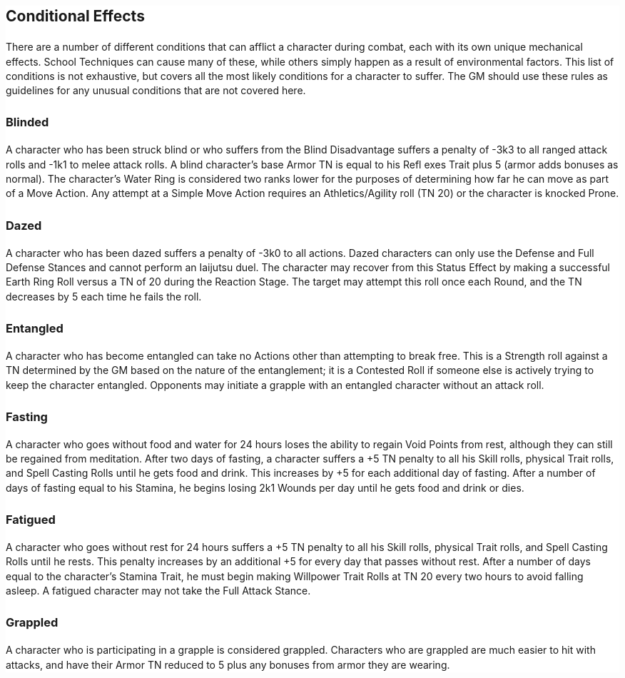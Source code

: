 ## Conditional Effects

There are a number of different conditions that can afflict a character during combat, each with its own unique mechanical effects. School Techniques can cause many of these, while others simply happen as a result of environmental factors. This list of conditions is not exhaustive, but covers all the most likely conditions for a character to suffer. The GM should use these rules as guidelines for any unusual conditions that are not covered here.

### Blinded

A character who has been struck blind or who suffers from the Blind Disadvantage suffers a penalty of -3k3 to all ranged attack rolls and -1k1 to melee attack rolls. A blind character’s base Armor TN is equal to his Refl exes Trait plus 5 (armor adds bonuses as normal). The character’s Water Ring is considered two ranks lower for the purposes of determining how far he can move as part of a Move Action. Any attempt at a Simple Move Action requires an Athletics/Agility roll (TN 20) or the character is knocked Prone.

### Dazed

A character who has been dazed suffers a penalty of -3k0 to all actions. Dazed characters can only use the Defense and Full Defense Stances and cannot perform an Iaijutsu duel. The character may recover from this Status Effect by making a successful Earth Ring Roll versus a TN of 20 during the Reaction Stage. The target may attempt this roll once each Round, and the TN decreases by 5 each time he fails the roll.

### Entangled

A character who has become entangled can take no Actions other than attempting to break free. This is a Strength roll against a TN determined by the GM based on the nature of the entanglement; it is a Contested Roll if someone else is actively trying to keep the character entangled. Opponents may initiate a grapple with an entangled character without an attack roll.

### Fasting

A character who goes without food and water for 24 hours loses the ability to regain Void Points from rest, although they can still be regained from meditation. After two days of fasting, a character suffers a +5 TN penalty to all his Skill rolls, physical Trait rolls, and Spell Casting Rolls until he gets food and drink. This increases by +5 for each additional day of fasting. After a number of days of fasting equal to his Stamina, he begins losing 2k1 Wounds per day until he gets food and drink or dies.

### Fatigued

A character who goes without rest for 24 hours suffers a +5&#160;TN penalty to all his Skill rolls, physical Trait rolls, and Spell Casting Rolls until he rests. This penalty increases by an additional +5 for every day that passes without rest. After a number of days equal to the character’s Stamina Trait, he must begin making Willpower Trait Rolls at TN 20 every two hours to avoid falling asleep. A fatigued character may not take the Full Attack Stance.

### Grappled

A character who is participating in a grapple is considered grappled. Characters who are grappled are much easier to hit with attacks, and have their Armor TN reduced to 5 plus any bonuses from armor they are wearing.

